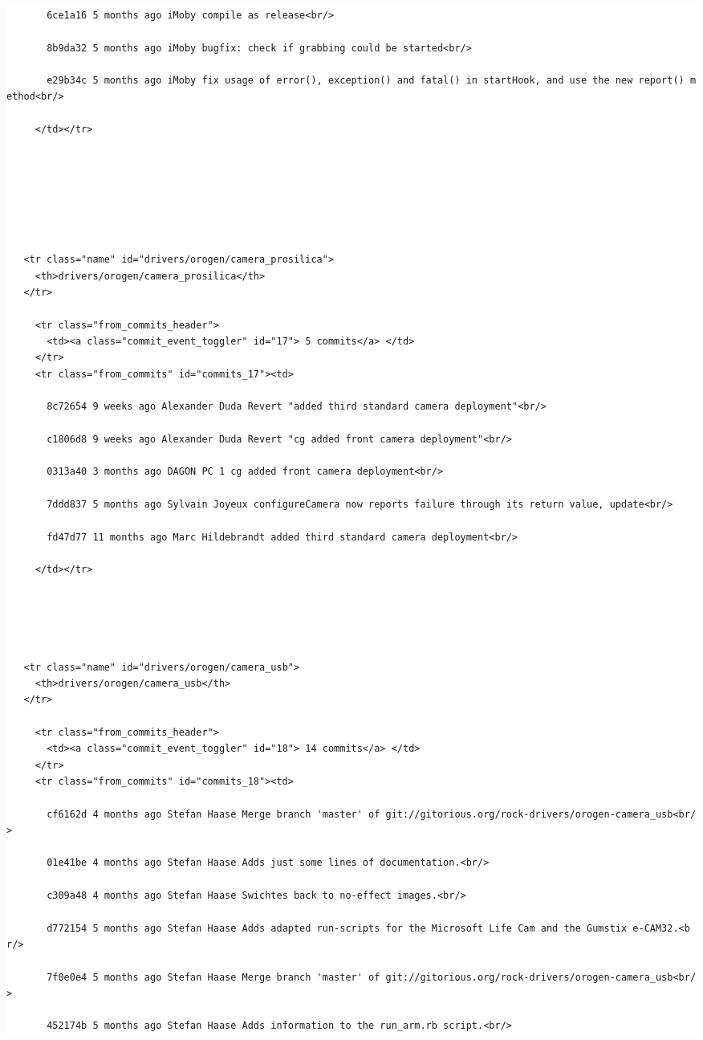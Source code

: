            6ce1a16 5 months ago iMoby compile as release<br/>
         
           8b9da32 5 months ago iMoby bugfix: check if grabbing could be started<br/>
         
           e29b34c 5 months ago iMoby fix usage of error(), exception() and fatal() in startHook, and use the new report() method<br/>
         
         </td></tr>
       
       





       <tr class="name" id="drivers/orogen/camera_prosilica">
         <th>drivers/orogen/camera_prosilica</th>
       </tr>
       
         <tr class="from_commits_header">
           <td><a class="commit_event_toggler" id="17"> 5 commits</a> </td>
         </tr>
         <tr class="from_commits" id="commits_17"><td>
         
           8c72654 9 weeks ago Alexander Duda Revert "added third standard camera deployment"<br/>
         
           c1806d8 9 weeks ago Alexander Duda Revert "cg added front camera deployment"<br/>
         
           0313a40 3 months ago DAGON PC 1 cg added front camera deployment<br/>
         
           7ddd837 5 months ago Sylvain Joyeux configureCamera now reports failure through its return value, update<br/>
         
           fd47d77 11 months ago Marc Hildebrandt added third standard camera deployment<br/>
         
         </td></tr>
       
       



       <tr class="name" id="drivers/orogen/camera_usb">
         <th>drivers/orogen/camera_usb</th>
       </tr>
       
         <tr class="from_commits_header">
           <td><a class="commit_event_toggler" id="18"> 14 commits</a> </td>
         </tr>
         <tr class="from_commits" id="commits_18"><td>
         
           cf6162d 4 months ago Stefan Haase Merge branch 'master' of git://gitorious.org/rock-drivers/orogen-camera_usb<br/>
         
           01e41be 4 months ago Stefan Haase Adds just some lines of documentation.<br/>
         
           c309a48 4 months ago Stefan Haase Swichtes back to no-effect images.<br/>
         
           d772154 5 months ago Stefan Haase Adds adapted run-scripts for the Microsoft Life Cam and the Gumstix e-CAM32.<br/>
         
           7f0e0e4 5 months ago Stefan Haase Merge branch 'master' of git://gitorious.org/rock-drivers/orogen-camera_usb<br/>
         
           452174b 5 months ago Stefan Haase Adds information to the run_arm.rb script.<br/>
         